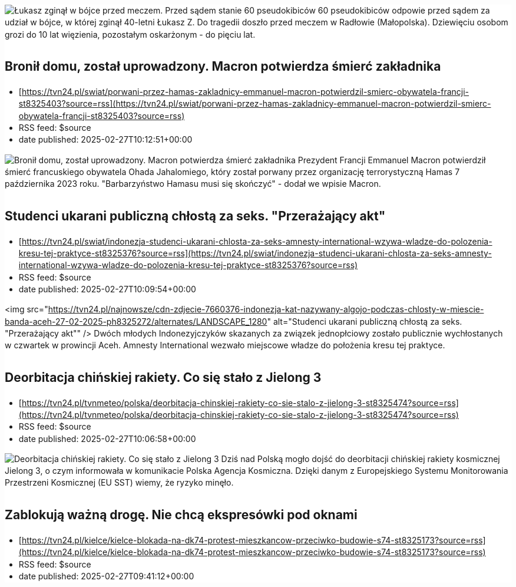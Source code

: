<img src="https://tvn24.pl/najnowsze/cdn-zdjecie-i0n6vm-bojka-na-stadionie-w-radlowie-7280084/alternates/LANDSCAPE_1280" alt="Łukasz zginął w bójce przed meczem. Przed sądem stanie 60 pseudokibiców" />
    60 pseudokibiców odpowie przed sądem za udział w bójce, w której zginął 40-letni Łukasz Z. Do tragedii doszło przed meczem w Radłowie (Małopolska). Dziewięciu osobom grozi do 10 lat więzienia, pozostałym oskarżonym - do pięciu lat.

## Bronił domu, został uprowadzony. Macron potwierdza śmierć zakładnika
 - [https://tvn24.pl/swiat/porwani-przez-hamas-zakladnicy-emmanuel-macron-potwierdzil-smierc-obywatela-francji-st8325403?source=rss](https://tvn24.pl/swiat/porwani-przez-hamas-zakladnicy-emmanuel-macron-potwierdzil-smierc-obywatela-francji-st8325403?source=rss)
 - RSS feed: $source
 - date published: 2025-02-27T10:12:51+00:00

<img src="https://tvn24.pl/najnowsze/cdn-zdjecie-9359062-potwierdzono-smierc-obywatela-francji-ohada-jahalomiego-ph8325417/alternates/LANDSCAPE_1280" alt="Bronił domu, został uprowadzony. Macron potwierdza śmierć zakładnika " />
    Prezydent Francji Emmanuel Macron potwierdził śmierć francuskiego obywatela Ohada Jahalomiego, który został porwany przez organizację terrorystyczną Hamas 7 października 2023 roku. "Barbarzyństwo Hamasu musi się skończyć" - dodał we wpisie Macron.

## Studenci ukarani publiczną chłostą za seks. "Przerażający akt"
 - [https://tvn24.pl/swiat/indonezja-studenci-ukarani-chlosta-za-seks-amnesty-international-wzywa-wladze-do-polozenia-kresu-tej-praktyce-st8325376?source=rss](https://tvn24.pl/swiat/indonezja-studenci-ukarani-chlosta-za-seks-amnesty-international-wzywa-wladze-do-polozenia-kresu-tej-praktyce-st8325376?source=rss)
 - RSS feed: $source
 - date published: 2025-02-27T10:09:54+00:00

<img src="https://tvn24.pl/najnowsze/cdn-zdjecie-7660376-indonezja-kat-nazywany-algojo-podczas-chlosty-w-miescie-banda-aceh-27-02-2025-ph8325272/alternates/LANDSCAPE_1280" alt="Studenci ukarani publiczną chłostą za seks. "Przerażający akt"" />
    Dwóch młodych Indonezyjczyków skazanych za związek jednopłciowy zostało publicznie wychłostanych w czwartek w prowincji Aceh. Amnesty International wezwało miejscowe władze do położenia kresu tej praktyce.

## Deorbitacja chińskiej rakiety. Co się stało z Jielong 3
 - [https://tvn24.pl/tvnmeteo/polska/deorbitacja-chinskiej-rakiety-co-sie-stalo-z-jielong-3-st8325474?source=rss](https://tvn24.pl/tvnmeteo/polska/deorbitacja-chinskiej-rakiety-co-sie-stalo-z-jielong-3-st8325474?source=rss)
 - RSS feed: $source
 - date published: 2025-02-27T10:06:58+00:00

<img src="https://tvn24.pl/najnowsze/cdn-zdjecie-3736734-ziemia-europa-ph8325593/alternates/LANDSCAPE_1280" alt="Deorbitacja chińskiej rakiety. Co się stało z Jielong 3" />
    Dziś nad Polską mogło dojść do deorbitacji chińskiej rakiety kosmicznej Jielong 3, o czym informowała w komunikacie Polska Agencja Kosmiczna. Dzięki danym z Europejskiego Systemu Monitorowania Przestrzeni Kosmicznej (EU SST) wiemy, że ryzyko minęło.

## Zablokują ważną drogę. Nie chcą ekspresówki pod oknami
 - [https://tvn24.pl/kielce/kielce-blokada-na-dk74-protest-mieszkancow-przeciwko-budowie-s74-st8325173?source=rss](https://tvn24.pl/kielce/kielce-blokada-na-dk74-protest-mieszkancow-przeciwko-budowie-s74-st8325173?source=rss)
 - RSS feed: $source
 - date published: 2025-02-27T09:41:12+00:00
